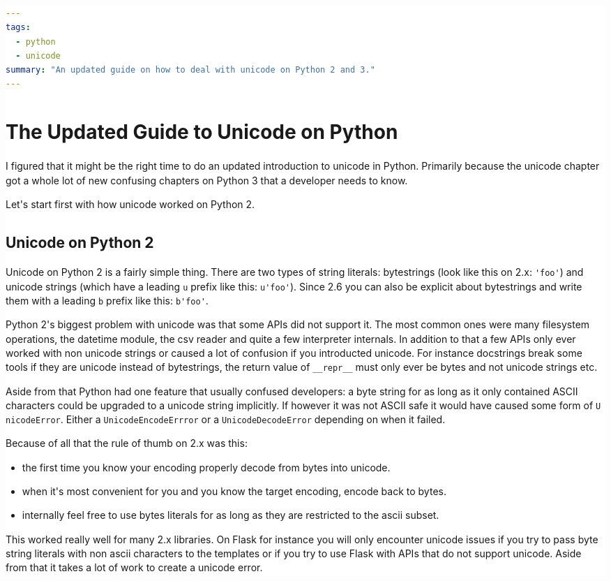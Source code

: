 ```yaml
---
tags:
  - python
  - unicode
summary: "An updated guide on how to deal with unicode on Python 2 and 3."
---
```


# The Updated Guide to Unicode on Python

I figured that it might be the right time to do an updated introduction to
unicode in Python.  Primarily because the unicode chapter got a whole lot
of new confusing chapters on Python 3 that a developer needs to know.

Let's start first with how unicode worked on Python 2.

## Unicode on Python 2

Unicode on Python 2 is a fairly simple thing.  There are two types of
string literals: bytestrings (look like this on 2.x: `'foo'`) and
unicode strings (which have a leading `u` prefix like this: `u'foo'`).
Since 2.6 you can also be explicit about bytestrings and write them with a
leading `b` prefix like this: `b'foo'`.

Python 2's biggest problem with unicode was that some APIs did not support
it.  The most common ones were many filesystem operations, the datetime
module, the csv reader and quite a few interpreter internals.  In addition
to that a few APIs only ever worked with non unicode strings or caused a
lot of confusion if you introducted unicode.  For instance docstrings
break some tools if they are unicode instead of bytestrings, the return
value of `__repr__` must only ever be bytes and not unicode strings etc.

Aside from that Python had one feature that usually confused developers: a
byte string for as long as it only contained ASCII characters could be
upgraded to a unicode string implicitly.  If however it was not ASCII safe
it would have caused some form of `UnicodeError`.  Either a
`UnicodeEncodeErrror` or a `UnicodeDecodeError` depending on when it
failed.

Because of all that the rule of thumb on 2.x was this:

- the first time you know your encoding properly decode from bytes into
unicode.

- when it's most convenient for you and you know the target encoding,
encode back to bytes.

- internally feel free to use bytes literals for as long as they are
restricted to the ascii subset.

This worked really well for many 2.x libraries.  On Flask for instance you
will only encounter unicode issues if you try to pass byte string literals
with non ascii characters to the templates or if you try to use Flask with
APIs that do not support unicode.  Aside from that it takes a lot of work
to create a unicode error.
